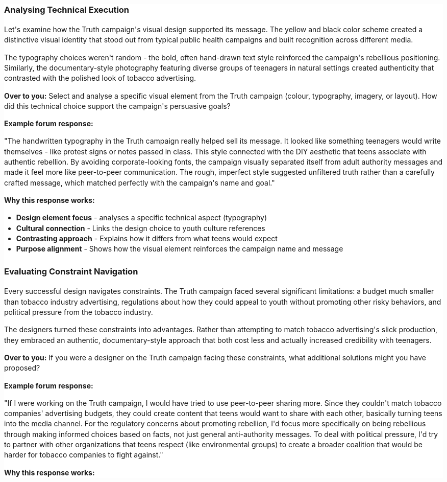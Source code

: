 ### **Analysing Technical Execution**

Let's examine how the Truth campaign's visual design supported its message. The yellow and black color scheme created a distinctive visual identity that stood out from typical public health campaigns and built recognition across different media.

The typography choices weren't random \- the bold, often hand-drawn text style reinforced the campaign's rebellious positioning. Similarly, the documentary-style photography featuring diverse groups of teenagers in natural settings created authenticity that contrasted with the polished look of tobacco advertising.

**Over to you:** Select and analyse a specific visual element from the Truth campaign (colour, typography, imagery, or layout). How did this technical choice support the campaign's persuasive goals?

**Example forum response:**

"The handwritten typography in the Truth campaign really helped sell its message. It looked like something teenagers would write themselves \- like protest signs or notes passed in class. This style connected with the DIY aesthetic that teens associate with authentic rebellion. By avoiding corporate-looking fonts, the campaign visually separated itself from adult authority messages and made it feel more like peer-to-peer communication. The rough, imperfect style suggested unfiltered truth rather than a carefully crafted message, which matched perfectly with the campaign's name and goal."

**Why this response works:**

* **Design element focus** \- analyses a specific technical aspect (typography)  
* **Cultural connection** \- Links the design choice to youth culture references  
* **Contrasting approach** \- Explains how it differs from what teens would expect  
* **Purpose alignment** \- Shows how the visual element reinforces the campaign name and message

### **Evaluating Constraint Navigation**

Every successful design navigates constraints. The Truth campaign faced several significant limitations: a budget much smaller than tobacco industry advertising, regulations about how they could appeal to youth without promoting other risky behaviors, and political pressure from the tobacco industry.

The designers turned these constraints into advantages. Rather than attempting to match tobacco advertising's slick production, they embraced an authentic, documentary-style approach that both cost less and actually increased credibility with teenagers.

**Over to you:** If you were a designer on the Truth campaign facing these constraints, what additional solutions might you have proposed?

**Example forum response:**

"If I were working on the Truth campaign, I would have tried to use peer-to-peer sharing more. Since they couldn't match tobacco companies' advertising budgets, they could create content that teens would want to share with each other, basically turning teens into the media channel. For the regulatory concerns about promoting rebellion, I'd focus more specifically on being rebellious through making informed choices based on facts, not just general anti-authority messages. To deal with political pressure, I'd try to partner with other organizations that teens respect (like environmental groups) to create a broader coalition that would be harder for tobacco companies to fight against."

**Why this response works:**
